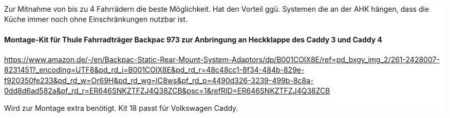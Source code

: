 Zur Mitnahme von bis zu 4 Fahrrädern die beste Möglichkeit. Hat den Vorteil ggü. Systemen die an der AHK hängen, dass die Küche immer noch ohne Einschränkungen nutzbar ist.


#### Montage-Kit für Thule Fahrradträger Backpac 973 zur Anbringung an Heckklappe des Caddy 3 und Caddy 4

<a href= "https://www.amazon.de/-/en/Backpac-Static-Rear-Mount-System-Adaptors/dp/B001COIX8E/ref=pd_bxgy_img_2/261-2428007-8231451?_encoding=UTF8&pd_rd_i=B001COIX8E&pd_rd_r=48c48cc1-8f34-484b-829e-f920350fe233&pd_rd_w=Or69H&pd_rd_wg=lC8ws&pf_rd_p=4490d326-3239-499b-8c8a-0dd8d6ad582a&pf_rd_r=ER646SNKZTFZJ4Q38ZCB&psc=1&refRID=ER646SNKZTFZJ4Q38ZCB" target="_blank">https://www.amazon.de/-/en/Backpac-Static-Rear-Mount-System-Adaptors/dp/B001COIX8E/ref=pd_bxgy_img_2/261-2428007-8231451?_encoding=UTF8&pd_rd_i=B001COIX8E&pd_rd_r=48c48cc1-8f34-484b-829e-f920350fe233&pd_rd_w=Or69H&pd_rd_wg=lC8ws&pf_rd_p=4490d326-3239-499b-8c8a-0dd8d6ad582a&pf_rd_r=ER646SNKZTFZJ4Q38ZCB&psc=1&refRID=ER646SNKZTFZJ4Q38ZCB </a>

Wird zur Montage extra benötigt. Kit 18 passt für Volkswagen Caddy.